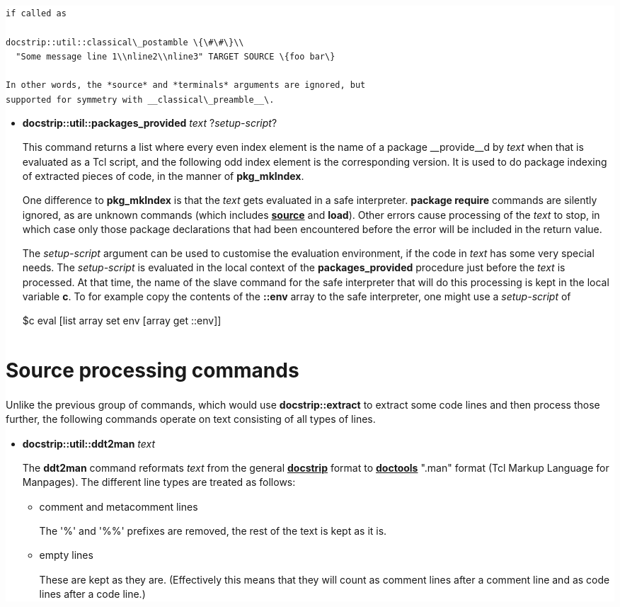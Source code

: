     if called as

    docstrip::util::classical\_postamble \{\#\#\}\\
      "Some message line 1\\nline2\\nline3" TARGET SOURCE \{foo bar\}

    In other words, the *source* and *terminals* arguments are ignored, but
    supported for symmetry with __classical\_preamble__\.

  - <a name='8'></a>__docstrip::util::packages\_provided__ *text* ?*setup\-script*?

    This command returns a list where every even index element is the name of a
    package __provide__d by *text* when that is evaluated as a Tcl script,
    and the following odd index element is the corresponding version\. It is used
    to do package indexing of extracted pieces of code, in the manner of
    __pkg\_mkIndex__\.

    One difference to __pkg\_mkIndex__ is that the *text* gets evaluated in
    a safe interpreter\. __package require__ commands are silently ignored,
    as are unknown commands \(which includes
    __[source](\.\./\.\./\.\./\.\./index\.md\#source)__ and __load__\)\. Other
    errors cause processing of the *text* to stop, in which case only those
    package declarations that had been encountered before the error will be
    included in the return value\.

    The *setup\-script* argument can be used to customise the evaluation
    environment, if the code in *text* has some very special needs\. The
    *setup\-script* is evaluated in the local context of the
    __packages\_provided__ procedure just before the *text* is processed\.
    At that time, the name of the slave command for the safe interpreter that
    will do this processing is kept in the local variable __c__\. To for
    example copy the contents of the __::env__ array to the safe
    interpreter, one might use a *setup\-script* of

    $c eval \[list array set env \[array get ::env\]\]

# <a name='section3'></a>Source processing commands

Unlike the previous group of commands, which would use __docstrip::extract__
to extract some code lines and then process those further, the following
commands operate on text consisting of all types of lines\.

  - <a name='9'></a>__docstrip::util::ddt2man__ *text*

    The __ddt2man__ command reformats *text* from the general
    __[docstrip](docstrip\.md)__ format to
    __[doctools](\.\./doctools/doctools\.md)__ "\.man" format \(Tcl Markup
    Language for Manpages\)\. The different line types are treated as follows:

      * comment and metacomment lines

        The '%' and '%%' prefixes are removed, the rest of the text is kept as
        it is\.

      * empty lines

        These are kept as they are\. \(Effectively this means that they will count
        as comment lines after a comment line and as code lines after a code
        line\.\)


[//000000001]: # (docstrip\_util \- Literate programming tool)
[//000000002]: # (Generated from file 'docstrip\_util\.man' by tcllib/doctools with format 'markdown')
[//000000003]: # (Copyright &copy; 2003–2010 Lars Hellström <Lars dot Hellstrom at residenset dot net>)
[//000000004]: # (docstrip\_util\(n\) 1\.3\.1 tcllib "Literate programming tool")
